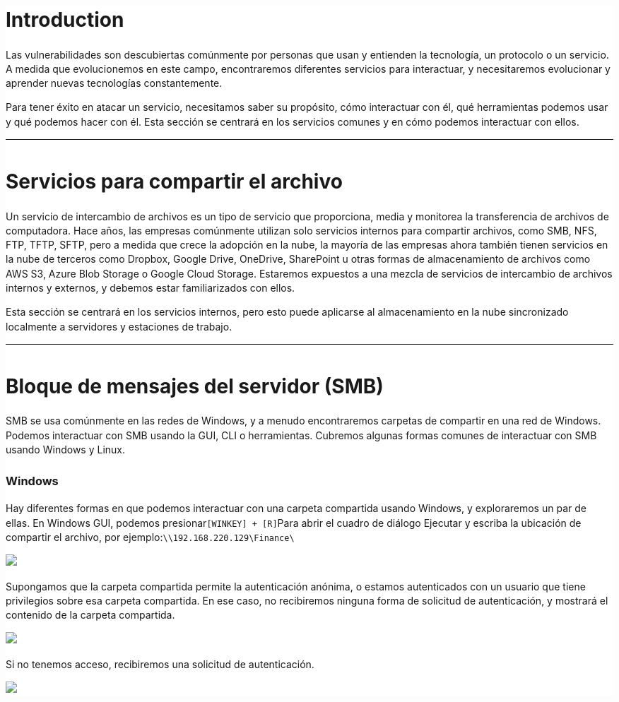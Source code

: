 # Introduction

Las vulnerabilidades son descubiertas comúnmente por personas que usan y entienden la tecnología, un protocolo o un servicio. A medida que evolucionemos en este campo, encontraremos diferentes servicios para interactuar, y necesitaremos evolucionar y aprender nuevas tecnologías constantemente.

Para tener éxito en atacar un servicio, necesitamos saber su propósito, cómo interactuar con él, qué herramientas podemos usar y qué podemos hacer con él. Esta sección se centrará en los servicios comunes y en cómo podemos interactuar con ellos.

---

# **Servicios para compartir el archivo**

Un servicio de intercambio de archivos es un tipo de servicio que proporciona, media y monitorea la transferencia de archivos de computadora. Hace años, las empresas comúnmente utilizan solo servicios internos para compartir archivos, como SMB, NFS, FTP, TFTP, SFTP, pero a medida que crece la adopción en la nube, la mayoría de las empresas ahora también tienen servicios en la nube de terceros como Dropbox, Google Drive, OneDrive, SharePoint u otras formas de almacenamiento de archivos como AWS S3, Azure Blob Storage o Google Cloud Storage. Estaremos expuestos a una mezcla de servicios de intercambio de archivos internos y externos, y debemos estar familiarizados con ellos.

Esta sección se centrará en los servicios internos, pero esto puede aplicarse al almacenamiento en la nube sincronizado localmente a servidores y estaciones de trabajo.

---

# **Bloque de mensajes del servidor (SMB)**

SMB se usa comúnmente en las redes de Windows, y a menudo encontraremos carpetas de compartir en una red de Windows. Podemos interactuar con SMB usando la GUI, CLI o herramientas. Cubremos algunas formas comunes de interactuar con SMB usando Windows y Linux.

### **Windows**

Hay diferentes formas en que podemos interactuar con una carpeta compartida usando Windows, y exploraremos un par de ellas. En Windows GUI, podemos presionar`[WINKEY] + [R]`Para abrir el cuadro de diálogo Ejecutar y escriba la ubicación de compartir el archivo, por ejemplo:`\\192.168.220.129\Finance\`

![](https://academy.hackthebox.com/storage/modules/116/windows_run_sharefolder2.jpg)

Supongamos que la carpeta compartida permite la autenticación anónima, o estamos autenticados con un usuario que tiene privilegios sobre esa carpeta compartida. En ese caso, no recibiremos ninguna forma de solicitud de autenticación, y mostrará el contenido de la carpeta compartida.

![](https://academy.hackthebox.com/storage/modules/116/finance_share_folder2.jpg)

Si no tenemos acceso, recibiremos una solicitud de autenticación.

![](https://academy.hackthebox.com/storage/modules/116/auth_request_share_folder2.jpg)
